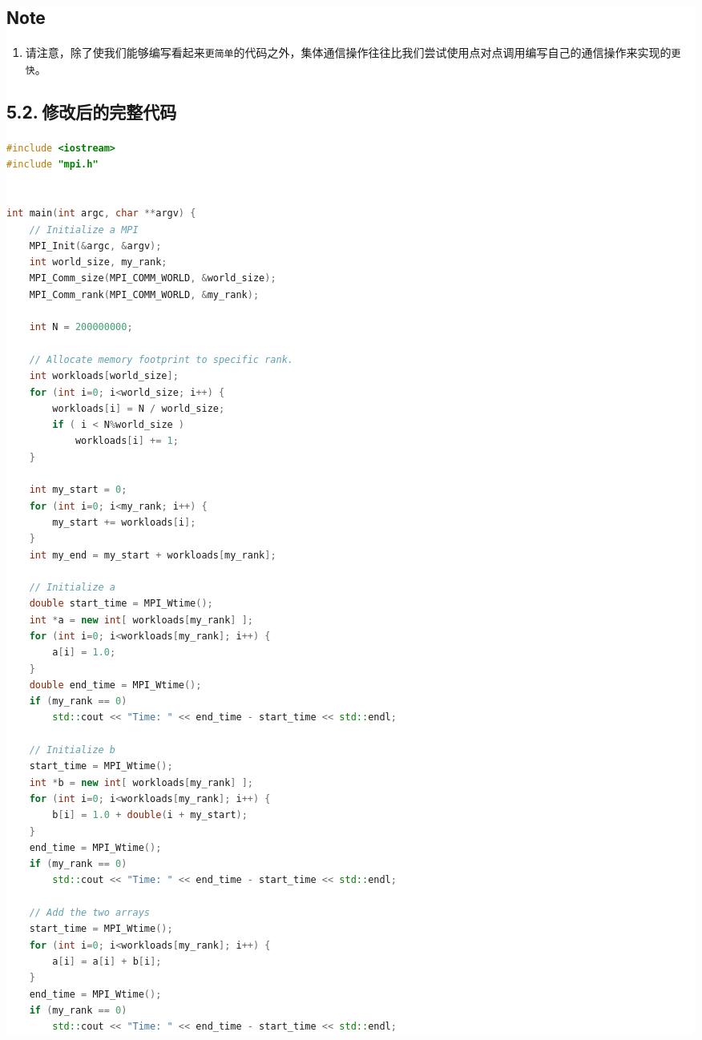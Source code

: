 Note
----
1. 请注意，除了使我们能够编写看起来`更简单`的代码之外，集体通信操作往往比我们尝试使用点对点调用编写自己的通信操作来实现的`更快`。

</font>

## 5.2. 修改后的完整代码
```c++
#include <iostream>
#include "mpi.h"


int main(int argc, char **argv) {
    // Initialize a MPI
    MPI_Init(&argc, &argv);
    int world_size, my_rank;
    MPI_Comm_size(MPI_COMM_WORLD, &world_size);
    MPI_Comm_rank(MPI_COMM_WORLD, &my_rank);

    int N = 200000000;

    // Allocate memory footprint to specific rank.
    int workloads[world_size];
    for (int i=0; i<world_size; i++) {
        workloads[i] = N / world_size;
        if ( i < N%world_size )
            workloads[i] += 1;
    }
    
    int my_start = 0;
    for (int i=0; i<my_rank; i++) {
        my_start += workloads[i];
    }
    int my_end = my_start + workloads[my_rank];

    // Initialize a 
    double start_time = MPI_Wtime();
    int *a = new int[ workloads[my_rank] ];
    for (int i=0; i<workloads[my_rank]; i++) {
        a[i] = 1.0;
    }
    double end_time = MPI_Wtime();
    if (my_rank == 0) 
        std::cout << "Time: " << end_time - start_time << std::endl;

    // Initialize b
    start_time = MPI_Wtime();
    int *b = new int[ workloads[my_rank] ];
    for (int i=0; i<workloads[my_rank]; i++) {
        b[i] = 1.0 + double(i + my_start);
    }
    end_time = MPI_Wtime();
    if (my_rank == 0) 
        std::cout << "Time: " << end_time - start_time << std::endl;
    
    // Add the two arrays
    start_time = MPI_Wtime();
    for (int i=0; i<workloads[my_rank]; i++) {
        a[i] = a[i] + b[i];
    }
    end_time = MPI_Wtime();
    if (my_rank == 0) 
        std::cout << "Time: " << end_time - start_time << std::endl;
```